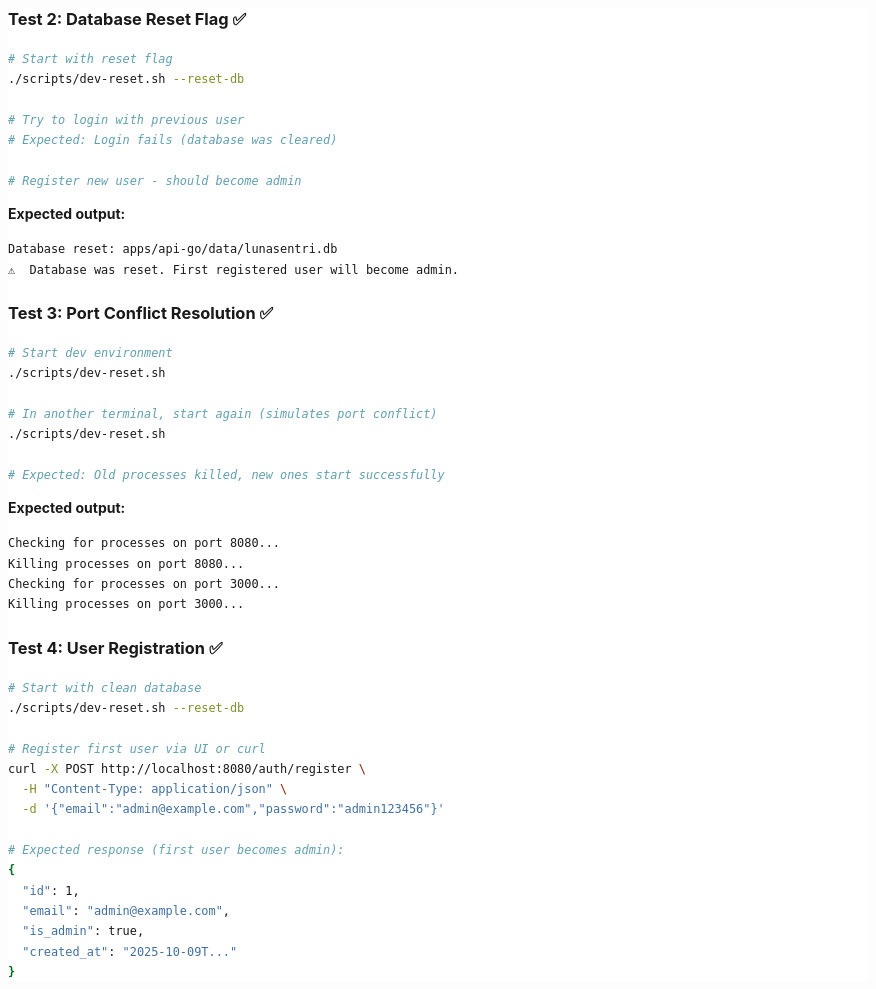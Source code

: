 ### Test 2: Database Reset Flag ✅

```bash
# Start with reset flag
./scripts/dev-reset.sh --reset-db

# Try to login with previous user
# Expected: Login fails (database was cleared)

# Register new user - should become admin
```

**Expected output:**

```
Database reset: apps/api-go/data/lunasentri.db
⚠️  Database was reset. First registered user will become admin.
```

### Test 3: Port Conflict Resolution ✅

```bash
# Start dev environment
./scripts/dev-reset.sh

# In another terminal, start again (simulates port conflict)
./scripts/dev-reset.sh

# Expected: Old processes killed, new ones start successfully
```

**Expected output:**

```
Checking for processes on port 8080...
Killing processes on port 8080...
Checking for processes on port 3000...
Killing processes on port 3000...
```

### Test 4: User Registration ✅

```bash
# Start with clean database
./scripts/dev-reset.sh --reset-db

# Register first user via UI or curl
curl -X POST http://localhost:8080/auth/register \
  -H "Content-Type: application/json" \
  -d '{"email":"admin@example.com","password":"admin123456"}'

# Expected response (first user becomes admin):
{
  "id": 1,
  "email": "admin@example.com",
  "is_admin": true,
  "created_at": "2025-10-09T..."
}
```
